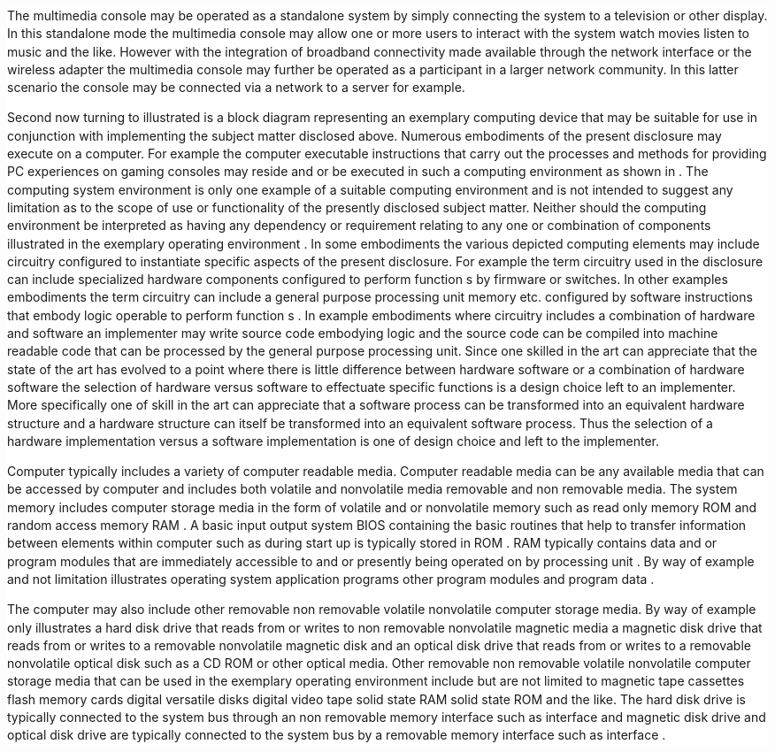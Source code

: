 The multimedia console may be operated as a standalone system by simply connecting the system to a television or other display. In this standalone mode the multimedia console may allow one or more users to interact with the system watch movies listen to music and the like. However with the integration of broadband connectivity made available through the network interface or the wireless adapter the multimedia console may further be operated as a participant in a larger network community. In this latter scenario the console may be connected via a network to a server for example.

Second now turning to illustrated is a block diagram representing an exemplary computing device that may be suitable for use in conjunction with implementing the subject matter disclosed above. Numerous embodiments of the present disclosure may execute on a computer. For example the computer executable instructions that carry out the processes and methods for providing PC experiences on gaming consoles may reside and or be executed in such a computing environment as shown in . The computing system environment is only one example of a suitable computing environment and is not intended to suggest any limitation as to the scope of use or functionality of the presently disclosed subject matter. Neither should the computing environment be interpreted as having any dependency or requirement relating to any one or combination of components illustrated in the exemplary operating environment . In some embodiments the various depicted computing elements may include circuitry configured to instantiate specific aspects of the present disclosure. For example the term circuitry used in the disclosure can include specialized hardware components configured to perform function s by firmware or switches. In other examples embodiments the term circuitry can include a general purpose processing unit memory etc. configured by software instructions that embody logic operable to perform function s . In example embodiments where circuitry includes a combination of hardware and software an implementer may write source code embodying logic and the source code can be compiled into machine readable code that can be processed by the general purpose processing unit. Since one skilled in the art can appreciate that the state of the art has evolved to a point where there is little difference between hardware software or a combination of hardware software the selection of hardware versus software to effectuate specific functions is a design choice left to an implementer. More specifically one of skill in the art can appreciate that a software process can be transformed into an equivalent hardware structure and a hardware structure can itself be transformed into an equivalent software process. Thus the selection of a hardware implementation versus a software implementation is one of design choice and left to the implementer.

Computer typically includes a variety of computer readable media. Computer readable media can be any available media that can be accessed by computer and includes both volatile and nonvolatile media removable and non removable media. The system memory includes computer storage media in the form of volatile and or nonvolatile memory such as read only memory ROM and random access memory RAM . A basic input output system BIOS containing the basic routines that help to transfer information between elements within computer such as during start up is typically stored in ROM . RAM typically contains data and or program modules that are immediately accessible to and or presently being operated on by processing unit . By way of example and not limitation illustrates operating system application programs other program modules and program data .

The computer may also include other removable non removable volatile nonvolatile computer storage media. By way of example only illustrates a hard disk drive that reads from or writes to non removable nonvolatile magnetic media a magnetic disk drive that reads from or writes to a removable nonvolatile magnetic disk and an optical disk drive that reads from or writes to a removable nonvolatile optical disk such as a CD ROM or other optical media. Other removable non removable volatile nonvolatile computer storage media that can be used in the exemplary operating environment include but are not limited to magnetic tape cassettes flash memory cards digital versatile disks digital video tape solid state RAM solid state ROM and the like. The hard disk drive is typically connected to the system bus through an non removable memory interface such as interface and magnetic disk drive and optical disk drive are typically connected to the system bus by a removable memory interface such as interface .
